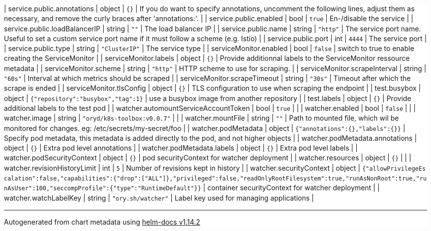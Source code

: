 | service.public.annotations | object | `{}` | If you do want to specify annotations, uncomment the following lines, adjust them as necessary, and remove the curly braces after 'annotations:'. |
| service.public.enabled | bool | `true` | En-/disable the service |
| service.public.loadBalancerIP | string | `""` | The load balancer IP |
| service.public.name | string | `"http"` | The service port name. Useful to set a custom service port name if it must follow a scheme (e.g. Istio) |
| service.public.port | int | `4444` | The service port |
| service.public.type | string | `"ClusterIP"` | The service type |
| serviceMonitor.enabled | bool | `false` | switch to true to enable creating the ServiceMonitor |
| serviceMonitor.labels | object | `{}` | Provide additionnal labels to the ServiceMonitor ressource metadata |
| serviceMonitor.scheme | string | `"http"` | HTTP scheme to use for scraping. |
| serviceMonitor.scrapeInterval | string | `"60s"` | Interval at which metrics should be scraped |
| serviceMonitor.scrapeTimeout | string | `"30s"` | Timeout after which the scrape is ended |
| serviceMonitor.tlsConfig | object | `{}` | TLS configuration to use when scraping the endpoint |
| test.busybox | object | `{"repository":"busybox","tag":1}` | use a busybox image from another repository |
| test.labels | object | `{}` | Provide additional labels to the test pod |
| watcher.automountServiceAccountToken | bool | `true` |  |
| watcher.enabled | bool | `false` |  |
| watcher.image | string | `"oryd/k8s-toolbox:v0.0.7"` |  |
| watcher.mountFile | string | `""` | Path to mounted file, which wil be monitored for changes. eg: /etc/secrets/my-secret/foo |
| watcher.podMetadata | object | `{"annotations":{},"labels":{}}` | Specify pod metadata, this metadata is added directly to the pod, and not higher objects |
| watcher.podMetadata.annotations | object | `{}` | Extra pod level annotations |
| watcher.podMetadata.labels | object | `{}` | Extra pod level labels |
| watcher.podSecurityContext | object | `{}` | pod securityContext for watcher deployment |
| watcher.resources | object | `{}` |  |
| watcher.revisionHistoryLimit | int | `5` | Number of revisions kept in history |
| watcher.securityContext | object | `{"allowPrivilegeEscalation":false,"capabilities":{"drop":["ALL"]},"privileged":false,"readOnlyRootFilesystem":true,"runAsNonRoot":true,"runAsUser":100,"seccompProfile":{"type":"RuntimeDefault"}}` | container securityContext for watcher deployment |
| watcher.watchLabelKey | string | `"ory.sh/watcher"` | Label key used for managing applications |

----------------------------------------------
Autogenerated from chart metadata using [helm-docs v1.14.2](https://github.com/norwoodj/helm-docs/releases/v1.14.2)
